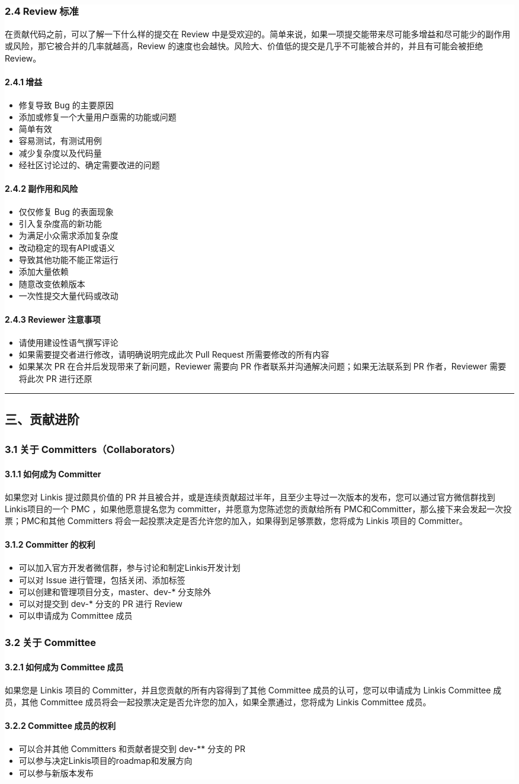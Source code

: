 ### 2.4 Review 标准

在贡献代码之前，可以了解一下什么样的提交在 Review 中是受欢迎的。简单来说，如果一项提交能带来尽可能多增益和尽可能少的副作用或风险，那它被合并的几率就越高，Review 的速度也会越快。风险大、价值低的提交是几乎不可能被合并的，并且有可能会被拒绝 Review。

#### 2.4.1 增益

- 修复导致 Bug 的主要原因
- 添加或修复一个大量用户亟需的功能或问题
- 简单有效
- 容易测试，有测试用例
- 减少复杂度以及代码量
- 经社区讨论过的、确定需要改进的问题

#### 2.4.2 副作用和风险

- 仅仅修复 Bug 的表面现象
- 引入复杂度高的新功能
- 为满足小众需求添加复杂度
- 改动稳定的现有API或语义
- 导致其他功能不能正常运行
- 添加大量依赖
- 随意改变依赖版本
- 一次性提交大量代码或改动

#### 2.4.3 Reviewer 注意事项

- 请使用建设性语气撰写评论
- 如果需要提交者进行修改，请明确说明完成此次 Pull Request 所需要修改的所有内容
- 如果某次 PR 在合并后发现带来了新问题，Reviewer 需要向 PR 作者联系并沟通解决问题；如果无法联系到 PR 作者，Reviewer 需要将此次 PR 进行还原

---

## 三、贡献进阶

### 3.1 关于 Committers（Collaborators）

#### 3.1.1 如何成为 Committer

如果您对 Linkis 提过颇具价值的 PR 并且被合并，或是连续贡献超过半年，且至少主导过一次版本的发布，您可以通过官方微信群找到Linkis项目的一个 PMC ，如果他愿意提名您为 committer，并愿意为您陈述您的贡献给所有 PMC和Committer，那么接下来会发起一次投票；PMC和其他 Committers 将会一起投票决定是否允许您的加入，如果得到足够票数，您将成为 Linkis 项目的 Committer。

#### 3.1.2 Committer 的权利

- 可以加入官方开发者微信群，参与讨论和制定Linkis开发计划
- 可以对 Issue 进行管理，包括关闭、添加标签
- 可以创建和管理项目分支，master、dev-* 分支除外
- 可以对提交到 dev-* 分支的 PR 进行 Review
- 可以申请成为 Committee 成员

### 3.2 关于 Committee

#### 3.2.1 如何成为 Committee 成员

如果您是 Linkis 项目的 Committer，并且您贡献的所有内容得到了其他 Committee 成员的认可，您可以申请成为 Linkis Committee 成员，其他 Committee 成员将会一起投票决定是否允许您的加入，如果全票通过，您将成为 Linkis Committee 成员。

#### 3.2.2 Committee 成员的权利

- 可以合并其他 Committers 和贡献者提交到 dev-** 分支的 PR
- 可以参与决定Linkis项目的roadmap和发展方向
- 可以参与新版本发布
